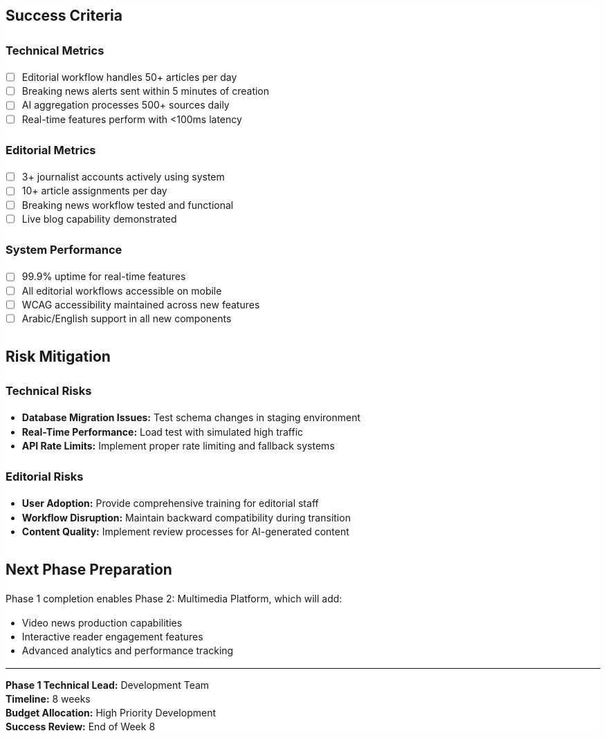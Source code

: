 ## Success Criteria

### Technical Metrics
- [ ] Editorial workflow handles 50+ articles per day
- [ ] Breaking news alerts sent within 5 minutes of creation
- [ ] AI aggregation processes 500+ sources daily
- [ ] Real-time features perform with <100ms latency

### Editorial Metrics
- [ ] 3+ journalist accounts actively using system
- [ ] 10+ article assignments per day
- [ ] Breaking news workflow tested and functional
- [ ] Live blog capability demonstrated

### System Performance
- [ ] 99.9% uptime for real-time features
- [ ] All editorial workflows accessible on mobile
- [ ] WCAG accessibility maintained across new features
- [ ] Arabic/English support in all new components

## Risk Mitigation

### Technical Risks
- **Database Migration Issues:** Test schema changes in staging environment
- **Real-Time Performance:** Load test with simulated high traffic
- **API Rate Limits:** Implement proper rate limiting and fallback systems

### Editorial Risks
- **User Adoption:** Provide comprehensive training for editorial staff
- **Workflow Disruption:** Maintain backward compatibility during transition
- **Content Quality:** Implement review processes for AI-generated content

## Next Phase Preparation

Phase 1 completion enables Phase 2: Multimedia Platform, which will add:
- Video news production capabilities
- Interactive reader engagement features
- Advanced analytics and performance tracking

---

**Phase 1 Technical Lead:** Development Team  
**Timeline:** 8 weeks  
**Budget Allocation:** High Priority Development  
**Success Review:** End of Week 8
